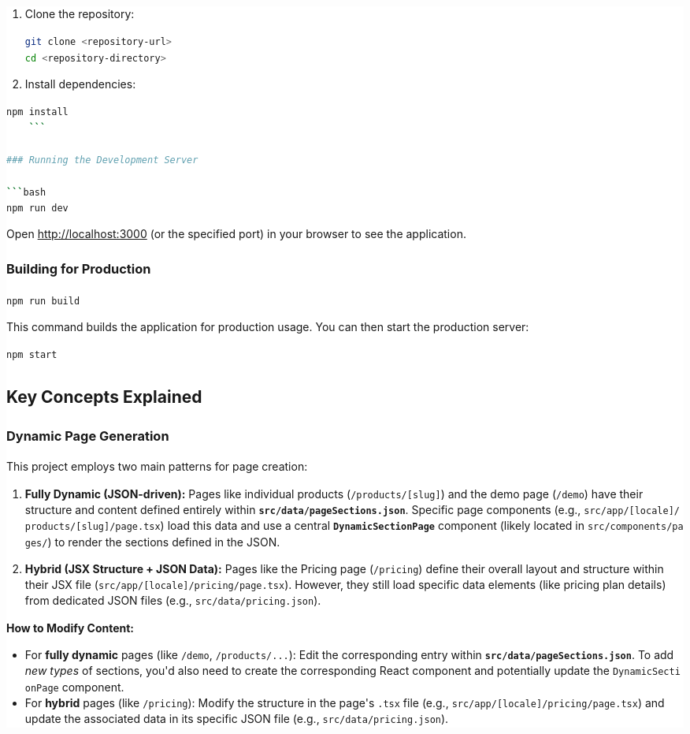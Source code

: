 1.  Clone the repository:
    ```bash
    git clone <repository-url>
    cd <repository-directory>
    ```
2.  Install dependencies:
```bash
npm install
    ```

### Running the Development Server

```bash
npm run dev
```

Open [http://localhost:3000](http://localhost:3000) (or the specified port) in your browser to see the application.

### Building for Production

```bash
npm run build
```

This command builds the application for production usage. You can then start the production server:

```bash
npm start
```

## Key Concepts Explained

### Dynamic Page Generation

This project employs two main patterns for page creation:

1.  **Fully Dynamic (JSON-driven):** Pages like individual products (`/products/[slug]`) and the demo page (`/demo`) have their structure and content defined entirely within **`src/data/pageSections.json`**. Specific page components (e.g., `src/app/[locale]/products/[slug]/page.tsx`) load this data and use a central **`DynamicSectionPage`** component (likely located in `src/components/pages/`) to render the sections defined in the JSON.

2.  **Hybrid (JSX Structure + JSON Data):** Pages like the Pricing page (`/pricing`) define their overall layout and structure within their JSX file (`src/app/[locale]/pricing/page.tsx`). However, they still load specific data elements (like pricing plan details) from dedicated JSON files (e.g., `src/data/pricing.json`).

**How to Modify Content:**

*   For **fully dynamic** pages (like `/demo`, `/products/...`): Edit the corresponding entry within **`src/data/pageSections.json`**. To add *new types* of sections, you'd also need to create the corresponding React component and potentially update the `DynamicSectionPage` component.
*   For **hybrid** pages (like `/pricing`): Modify the structure in the page's `.tsx` file (e.g., `src/app/[locale]/pricing/page.tsx`) and update the associated data in its specific JSON file (e.g., `src/data/pricing.json`).
